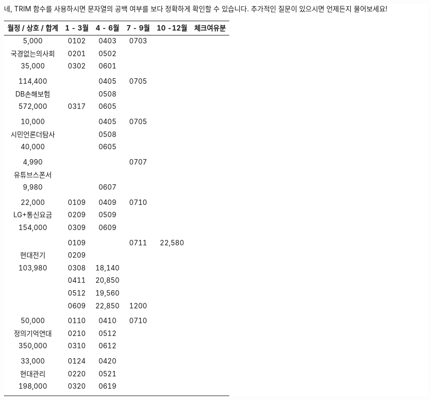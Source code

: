 네, TRIM 함수를 사용하시면 문자열의 공백 여부를 보다 정확하게 확인할 수 있습니다. 추가적인 질문이 있으시면 언제든지 물어보세요!

| 월정 / 상호 / 합계 | 1 - 3월 | 4 - 6월 | 7 - 9월 | 10 -12월 | 체크여유분|
|:---:|:---:|:---:|:---:|:---:|:---:|
| 5,000 | 0102 | 0403 | 0703 |  | |
|  국경없는의사회  | 0201 | 0502 |  |  | |
| 35,000 | 0302 | 0601 |  |  | |
|  |  |  |  |  | |
| 114,400 |  | 0405 | 0705 |  | |
|  DB손해보험  |  | 0508 |  |  | |
| 572,000 | 0317 | 0605 |  |  | |
|  |  |  |  |  | |
| 10,000 |  | 0405 | 0705 |  | |
|  시민언론더탐사  |  | 0508 |  |  | |
| 40,000 |  | 0605 |  |  | |
|  |  |  |  |  | |
| 4,990 |  |  | 0707 |  | |
|  유튜브스폰서  |  |  |  |  | |
| 9,980 |  | 0607 |  |  | |
|  |  |  |  |  | |
| 22,000 | 0109 | 0409 | 0710 |  | |
|  LG+통신요금  | 0209 | 0509 |  |  | |
| 154,000 | 0309 | 0609 |  |  | |
|  |  |  |  |  | |
|  | 0109 |  | 0711 | 22,580 | |
|  현대전기 | 0209 |  |  |  | |
| 103,980 | 0308 | 18,140 |  |  | |
|  | 0411 | 20,850 |  |  | |
|  | 0512 | 19,560 |  |  | |
|  | 0609 | 22,850 | 1200 |  | |
|  |  |  |  |  | |
| 50,000 | 0110 | 0410 | 0710 |  | |
|  정의기억연대  | 0210 | 0512 |  |  | |
| 350,000 | 0310 | 0612 |  |  | |
|  |  |  |  |  | |
| 33,000 | 0124 | 0420 |  |  | |
|  현대관리 | 0220 | 0521 |  |  | |
| 198,000 | 0320 | 0619 |  |  | |
|  |  |  |  |  | |